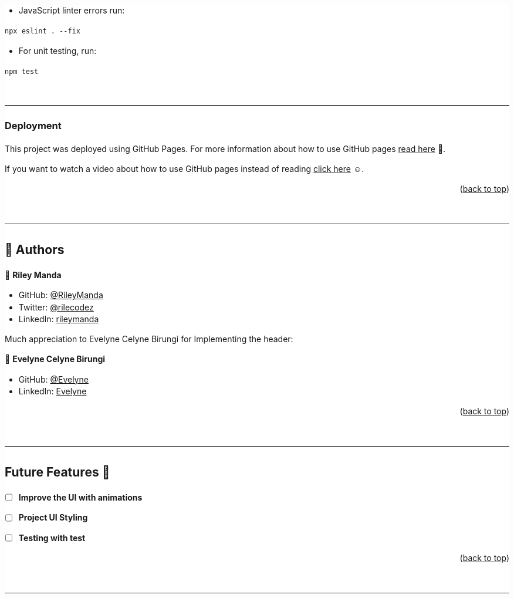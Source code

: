 - JavaScript linter errors run:

```
npx eslint . --fix
```

- For unit testing, run:

```
npm test
```
<br><hr>


### <b>Deployment</b> <a name="deployment"></a>



This project was deployed using GitHub Pages. For more information about how to use GitHub pages [read here](https://www.w3schools.com/git/git_remote_pages.asp?remote=github) 🤩. 

If you want to watch a video about how to use GitHub pages instead of reading [click here](https://www.youtube.com/watch?v=QyFcl_Fba-k&t=251s) ☺️.


<p align="right">(<a href="#readme-top">back to top</a>)</p>

<br><hr>


## 👥 Authors <a name="authors"></a>

👤 **Riley Manda**

- GitHub: [@RileyManda](https://github.com/RileyManda)
- Twitter: [@rilecodez](https://twitter.com/rilecodez)
- LinkedIn: [rileymanda](https://www.linkedin.com/in/rileymanda/)

Much appreciation to Evelyne Celyne Birungi for Implementing the header:

👤 **Evelyne Celyne Birungi**

- GitHub: [@Evelyne](https://github.com/CELYNEBIRUNGI)
- LinkedIn: [Evelyne](https://www.linkedin.com/in/evelyne-celyne-birungi-7b3178164/)

<p align="right">(<a href="#readme-top">back to top</a>)</p>

<br><hr>


## <b>Future Features 🔭</b><a name="future-features"></a>

- [ ] **Improve the UI with animations**
- [ ] **Project UI Styling**
- [ ] **Testing with test**



<p align="right">(<a href="#readme-top">back to top</a>)</p>

<br><hr>
